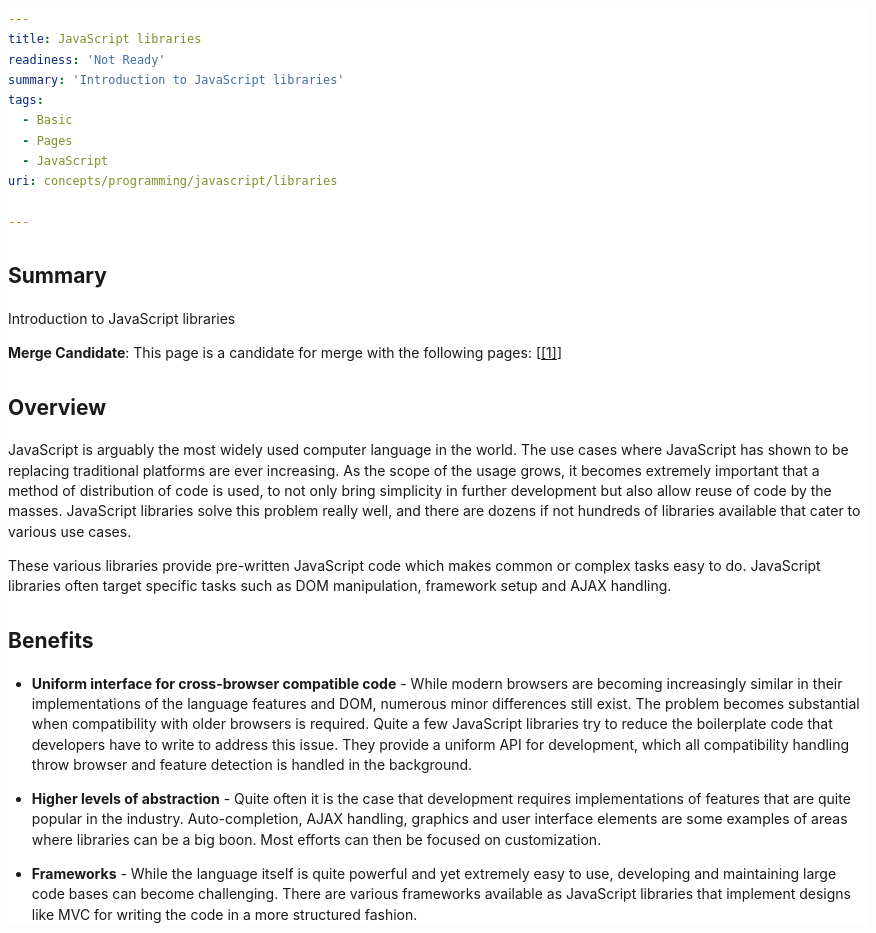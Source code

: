 ```yaml
---
title: JavaScript libraries
readiness: 'Not Ready'
summary: 'Introduction to JavaScript libraries'
tags:
  - Basic
  - Pages
  - JavaScript
uri: concepts/programming/javascript/libraries

---
```

## <span>Summary</span>

Introduction to JavaScript libraries

**Merge Candidate**: This page is a candidate for merge with the following pages: [[[1]](http://docs.webplatform.org/wiki/javascript/libraries)]

## <span>Overview</span>

JavaScript is arguably the most widely used computer language in the world. The use cases where JavaScript has shown to be replacing traditional platforms are ever increasing. As the scope of the usage grows, it becomes extremely important that a method of distribution of code is used, to not only bring simplicity in further development but also allow reuse of code by the masses. JavaScript libraries solve this problem really well, and there are dozens if not hundreds of libraries available that cater to various use cases.

These various libraries provide pre-written JavaScript code which makes common or complex tasks easy to do. JavaScript libraries often target specific tasks such as DOM manipulation, framework setup and AJAX handling.

## <span>Benefits</span>

-   **Uniform interface for cross-browser compatible code** - While modern browsers are becoming increasingly similar in their implementations of the language features and DOM, numerous minor differences still exist. The problem becomes substantial when compatibility with older browsers is required. Quite a few JavaScript libraries try to reduce the boilerplate code that developers have to write to address this issue. They provide a uniform API for development, which all compatibility handling throw browser and feature detection is handled in the background.

-   **Higher levels of abstraction** - Quite often it is the case that development requires implementations of features that are quite popular in the industry. Auto-completion, AJAX handling, graphics and user interface elements are some examples of areas where libraries can be a big boon. Most efforts can then be focused on customization.

-   **Frameworks** - While the language itself is quite powerful and yet extremely easy to use, developing and maintaining large code bases can become challenging. There are various frameworks available as JavaScript libraries that implement designs like MVC for writing the code in a more structured fashion.
